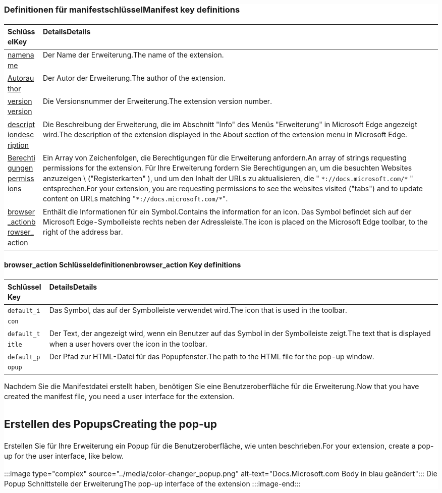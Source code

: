 ### <span data-ttu-id="036e2-118">Definitionen für manifestschlüssel</span><span class="sxs-lookup"><span data-stu-id="036e2-118">Manifest key definitions</span></span>  

| <span data-ttu-id="036e2-119">Schlüssel</span><span class="sxs-lookup"><span data-stu-id="036e2-119">Key</span></span> | <span data-ttu-id="036e2-120">Details</span><span class="sxs-lookup"><span data-stu-id="036e2-120">Details</span></span> |  
|:--- |:--- |  
| [<span data-ttu-id="036e2-121">name</span><span class="sxs-lookup"><span data-stu-id="036e2-121">name</span></span>][MDNManifestjsonName] | <span data-ttu-id="036e2-122">Der Name der Erweiterung.</span><span class="sxs-lookup"><span data-stu-id="036e2-122">The name of the extension.</span></span>  |  
| [<span data-ttu-id="036e2-123">Autor</span><span class="sxs-lookup"><span data-stu-id="036e2-123">author</span></span>][MDNManifestjsonAuthor] | <span data-ttu-id="036e2-124">Der Autor der Erweiterung.</span><span class="sxs-lookup"><span data-stu-id="036e2-124">The author of the extension.</span></span>  |  
| [<span data-ttu-id="036e2-125">version</span><span class="sxs-lookup"><span data-stu-id="036e2-125">version</span></span>][MDNManifestjsonVersion] | <span data-ttu-id="036e2-126">Die Versionsnummer der Erweiterung.</span><span class="sxs-lookup"><span data-stu-id="036e2-126">The extension version number.</span></span>  |  
| [<span data-ttu-id="036e2-127">description</span><span class="sxs-lookup"><span data-stu-id="036e2-127">description</span></span>][MDNManifestjsonDescription] | <span data-ttu-id="036e2-128">Die Beschreibung der Erweiterung, die im Abschnitt "Info" des Menüs "Erweiterung" in Microsoft Edge angezeigt wird.</span><span class="sxs-lookup"><span data-stu-id="036e2-128">The description of the extension displayed in the About section of the extension menu in Microsoft Edge.</span></span>  |  
| [<span data-ttu-id="036e2-129">Berechtigungen</span><span class="sxs-lookup"><span data-stu-id="036e2-129">permissions</span></span>][MDNManifestjsonPermissions] | <span data-ttu-id="036e2-130">Ein Array von Zeichenfolgen, die Berechtigungen für die Erweiterung anfordern.</span><span class="sxs-lookup"><span data-stu-id="036e2-130">An array of strings requesting permissions for the extension.</span></span>  <span data-ttu-id="036e2-131">Für Ihre Erweiterung fordern Sie Berechtigungen an, um die besuchten Websites anzuzeigen \ ("Registerkarten" \), und um den Inhalt der URLs zu aktualisieren, die " `*://docs.microsoft.com/*` " entsprechen.</span><span class="sxs-lookup"><span data-stu-id="036e2-131">For your extension, you are requesting permissions to see the websites visited \("tabs"\) and to update content on URLs matching "`*://docs.microsoft.com/*`".</span></span>  |  
| [<span data-ttu-id="036e2-132">browser_action</span><span class="sxs-lookup"><span data-stu-id="036e2-132">browser_action</span></span>][MDNManifestjsonBrowserAction] | <span data-ttu-id="036e2-133">Enthält die Informationen für ein Symbol.</span><span class="sxs-lookup"><span data-stu-id="036e2-133">Contains the information for an icon.</span></span> <span data-ttu-id="036e2-134">Das Symbol befindet sich auf der Microsoft Edge-Symbolleiste rechts neben der Adressleiste.</span><span class="sxs-lookup"><span data-stu-id="036e2-134">The icon is placed on the Microsoft Edge toolbar, to the right of the address bar.</span></span>  |  

#### <span data-ttu-id="036e2-135">browser_action Schlüsseldefinitionen</span><span class="sxs-lookup"><span data-stu-id="036e2-135">browser_action Key definitions</span></span>  

| <span data-ttu-id="036e2-136">Schlüssel</span><span class="sxs-lookup"><span data-stu-id="036e2-136">Key</span></span> | <span data-ttu-id="036e2-137">Details</span><span class="sxs-lookup"><span data-stu-id="036e2-137">Details</span></span> |  
|:--- |:--- |  
| `default_icon` | <span data-ttu-id="036e2-138">Das Symbol, das auf der Symbolleiste verwendet wird.</span><span class="sxs-lookup"><span data-stu-id="036e2-138">The icon that is used in the toolbar.</span></span>  |  
| `default_title` | <span data-ttu-id="036e2-139">Der Text, der angezeigt wird, wenn ein Benutzer auf das Symbol in der Symbolleiste zeigt.</span><span class="sxs-lookup"><span data-stu-id="036e2-139">The text that is displayed when a user hovers over the icon in the toolbar.</span></span>  |  
| `default_popup` | <span data-ttu-id="036e2-140">Der Pfad zur HTML-Datei für das Popupfenster.</span><span class="sxs-lookup"><span data-stu-id="036e2-140">The path to the HTML file for the pop-up window.</span></span>  |  

<span data-ttu-id="036e2-141">Nachdem Sie die Manifestdatei erstellt haben, benötigen Sie eine Benutzeroberfläche für die Erweiterung.</span><span class="sxs-lookup"><span data-stu-id="036e2-141">Now that you have created the manifest file, you need a user interface for the extension.</span></span>  

## <span data-ttu-id="036e2-142">Erstellen des Popups</span><span class="sxs-lookup"><span data-stu-id="036e2-142">Creating the pop-up</span></span>  

<span data-ttu-id="036e2-143">Erstellen Sie für Ihre Erweiterung ein Popup für die Benutzeroberfläche, wie unten beschrieben.</span><span class="sxs-lookup"><span data-stu-id="036e2-143">For your extension, create a pop-up for the user interface, like below.</span></span>  

:::image type="complex" source="../media/color-changer_popup.png" alt-text="Docs.Microsoft.com Body in blau geändert":::
   <span data-ttu-id="036e2-145">Die Popup Schnittstelle der Erweiterung</span><span class="sxs-lookup"><span data-stu-id="036e2-145">The pop-up interface of the extension</span></span>
:::image-end:::

  


[ExtensionsGuidesAddingRemovingExtensionsAdding]: ./adding-and-removing-extensions.md#adding-an-extension "Hinzufügen einer Erweiterung – hinzufügen, verschieben und Entfernen von Erweiterungen für Microsoft Edge | Microsoft docs"  
[ExtensionsGuidesDebuggingExtensions]: ./debugging-extensions.md "Debugging-Erweiterungen | Microsoft docs"  
[ExtensionsGuidesDesign]: ./design.md "Entwurfsrichtlinien für Microsoft Edge-Erweiterungen | Microsoft docs"  
[ExtensionsGuidesDesignIcons]: ./design.md#icons "Symbole – Entwurfsrichtlinien für Microsoft Edge-Erweiterungen | Microsoft docs"  
[ExtensionsAPIsupportApis]: ../api-support/supported-apis.md " Unterstützte APIs | Microsoft docs"  
[ExtensionsApisupportManifestKeys]: ../api-support/supported-manifest-keys.md "Unterstützte manifestschlüssel | Microsoft docs"  
[MicrosoftDocs]: https://docs.microsoft.com "Microsoft docs"  
[MDNWebDocs]: https://developer.mozilla.org "MDN Web docs"  
[MDNBrowserExtensions]: https://developer.mozilla.org/Add-ons/WebExtensions "Browser-Erweiterungen | MDN"  
[MDNAnatomyExtension]: https://developer.mozilla.org/Add-ons/WebExtensions/Anatomy_of_a_WebExtension "Anatomie einer Erweiterung | MDN"  
[MDNAnatomyExtensionBackgroundScripts]: https://developer.mozilla.org/Add-ons/WebExtensions/Anatomy_of_a_WebExtension#Background_scripts "Hintergrundskripts – Anatomie einer Erweiterung | MDN"  
[MDApiBrowseractionDisable]: https://developer.mozilla.org/Add-ons/WebExtensions/API/browserAction/disable "Browser-Funktion. Disable ()-API | MDN" 
[MDNApiBrowseractionSeticon]: https://developer.mozilla.org/Add-ons/WebExtensions/API/browserAction/setIcon "BrowserControl. SetIcon ()-API | MDN"  
[MDNApiRuntimeOnmessage]: https://developer.mozilla.org/Add-ons/WebExtensions/API/runtime/onmessage "Runtime. onMessage-API | MDN"  
[MDNApiRuntimeSendmessage]: https://developer.mozilla.org/Add-ons/WebExtensions/API/runtime/sendMessage "Runtime. SendMessage ()-API | MDN"  
[MDNApiTabs]: https://developer.mozilla.org/Add-ons/WebExtensions/API/tabs "Registerkarten-API | MDN"  
[MDNApiTabsInsertcss]: https://developer.mozilla.org/Add-ons/WebExtensions/API/tabs/insertCSS "Tabs. insertCSS ()-API | MDN"  
[MDNContentScripts]: https://developer.mozilla.org/Add-ons/WebExtensions/Content_scripts "Inhalts Skripts | MDN"  
[MDNManifestjsonAuthor]: https://developer.mozilla.org/Add-ons/WebExtensions/manifest.json/author "Autor-manifest.jsauf | MDN"  
[MDNManifestjsonBackground]: https://developer.mozilla.org/Add-ons/WebExtensions/manifest.json/background "Background-manifest.jsauf | MDN"  
[MDNManifestjsonBrowserAction]: https://developer.mozilla.org/Add-ons/WebExtensions/manifest.json/browser_action "browser_action-manifest.js| MDN"  
[MDNManifestjsonContentScripts]: https://developer.mozilla.org/Add-ons/WebExtensions/manifest.json/content_scripts "content_scripts-manifest.js| MDN"  
[MDNManifestjsonDescription]: https://developer.mozilla.org/Add-ons/WebExtensions/manifest.json/description "Beschreibung-manifest.jsauf | MDN"  
[MDNManifestjsonIcons]: https://developer.mozilla.org/Add-ons/WebExtensions/manifest.json/icons "Symbole – manifest.jsauf | MDN"  
[MDNManifestjsonName]: https://developer.mozilla.org/Add-ons/WebExtensions/manifest.json/name "Name-manifest.jsauf | MDN"  
[MDNManifestjsonPermissions]: https://developer.mozilla.org/Add-ons/WebExtensions/manifest.json/permissions "Berechtigungen – manifest.jsauf | MDN"  
[MDNManifestjsonVersion]: https://developer.mozilla.org/Add-ons/WebExtensions/manifest.json/version "Version-manifest.jsauf | MDN"  
[MDNYourSecondWebextension]: https://developer.mozilla.org/Add-ons/WebExtensions/Your_second_WebExtension "Ihre zweite Durchwahl | MDN"  
[Bing]: https://www.bing.com "Bing"  
[GithubMicrosoftEdgeExtensionsDemosBeastify]: https://github.com/MicrosoftEdge/MicrosoftEdge-Extensions-Demos/tree/master/beastify_edge "Beastify-MicrosoftEdge/MicrosoftEdge-Extensions-Demos | GitHub"  
[GithubMicrosoftEdgeExtensionsDemosColorChanger]: https://github.com/MicrosoftEdge/MicrosoftEdge-Extensions-Demos/tree/master/color_changer "Farbwechsler-MicrosoftEdge/MicrosoftEdge-Extensions-Demos | GitHub"  
[GithubMicrosoftEdgeExtensionsDemosColorChangerImages]: https://github.com/MicrosoftEdge/MicrosoftEdge-Extensions-Demos/tree/master/color_changer/images "Bilder-Farbwechsler-MicrosoftEdge/MicrosoftEdge-Extensions-Demos | GitHub"  
[GithubMicrosoftEdgeExtensionsDemosColorChangerManifestjson]: https://github.com/MicrosoftEdge/MicrosoftEdge-Extensions-Demos/blob/master/color_changer/manifest.json "Manifest.json-Color Changer-MicrosoftEdge/MicrosoftEdge-Extensions-Demos | GitHub"  
[GithubMicrosoftEdgeExtensionsDemosQuickPrint]: https://github.com/MicrosoftEdge/MicrosoftEdge-Extensions-Demos/tree/master/quick_print "Schnelldruck-MicrosoftEdge/MicrosoftEdge-Erweiterungen-Demos | GitHub"  
[GithubMicrosoftEdgeExtensionsDemosTextSwap]: https://github.com/MicrosoftEdge/MicrosoftEdge-Extensions-Demos/tree/master/text_swap "Text Austausch-MicrosoftEdge/MicrosoftEdge-Extensions-Demos | GitHub"  
